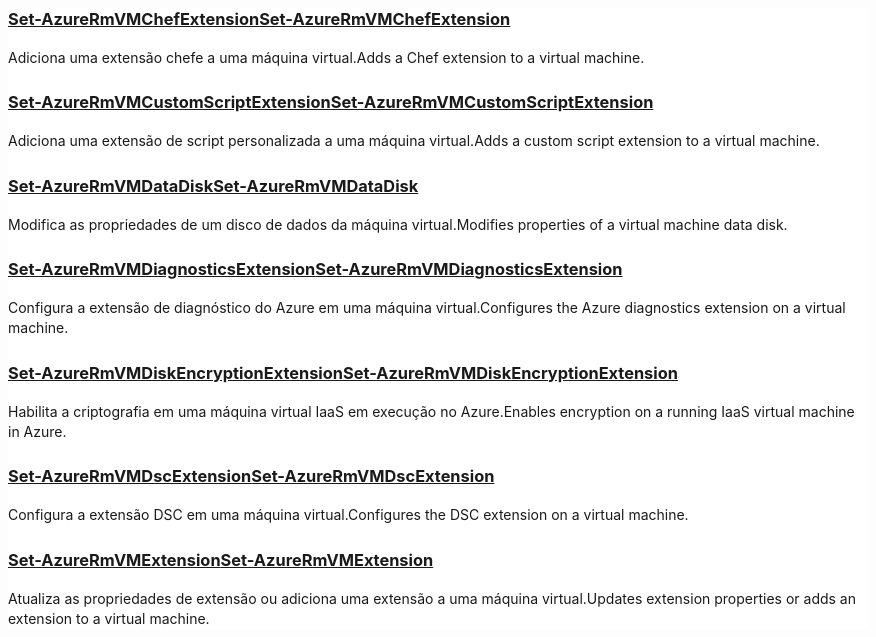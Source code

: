 ### [<span data-ttu-id="3e71a-365">Set-AzureRmVMChefExtension</span><span class="sxs-lookup"><span data-stu-id="3e71a-365">Set-AzureRmVMChefExtension</span></span>](Set-AzureRmVMChefExtension.md)
<span data-ttu-id="3e71a-366">Adiciona uma extensão chefe a uma máquina virtual.</span><span class="sxs-lookup"><span data-stu-id="3e71a-366">Adds a Chef extension to a virtual machine.</span></span>

### [<span data-ttu-id="3e71a-367">Set-AzureRmVMCustomScriptExtension</span><span class="sxs-lookup"><span data-stu-id="3e71a-367">Set-AzureRmVMCustomScriptExtension</span></span>](Set-AzureRmVMCustomScriptExtension.md)
<span data-ttu-id="3e71a-368">Adiciona uma extensão de script personalizada a uma máquina virtual.</span><span class="sxs-lookup"><span data-stu-id="3e71a-368">Adds a custom script extension to a virtual machine.</span></span>

### [<span data-ttu-id="3e71a-369">Set-AzureRmVMDataDisk</span><span class="sxs-lookup"><span data-stu-id="3e71a-369">Set-AzureRmVMDataDisk</span></span>](Set-AzureRmVMDataDisk.md)
<span data-ttu-id="3e71a-370">Modifica as propriedades de um disco de dados da máquina virtual.</span><span class="sxs-lookup"><span data-stu-id="3e71a-370">Modifies properties of a virtual machine data disk.</span></span>

### [<span data-ttu-id="3e71a-371">Set-AzureRmVMDiagnosticsExtension</span><span class="sxs-lookup"><span data-stu-id="3e71a-371">Set-AzureRmVMDiagnosticsExtension</span></span>](Set-AzureRmVMDiagnosticsExtension.md)
<span data-ttu-id="3e71a-372">Configura a extensão de diagnóstico do Azure em uma máquina virtual.</span><span class="sxs-lookup"><span data-stu-id="3e71a-372">Configures the Azure diagnostics extension on a virtual machine.</span></span>

### [<span data-ttu-id="3e71a-373">Set-AzureRmVMDiskEncryptionExtension</span><span class="sxs-lookup"><span data-stu-id="3e71a-373">Set-AzureRmVMDiskEncryptionExtension</span></span>](Set-AzureRmVMDiskEncryptionExtension.md)
<span data-ttu-id="3e71a-374">Habilita a criptografia em uma máquina virtual IaaS em execução no Azure.</span><span class="sxs-lookup"><span data-stu-id="3e71a-374">Enables encryption on a running IaaS virtual machine in Azure.</span></span>

### [<span data-ttu-id="3e71a-375">Set-AzureRmVMDscExtension</span><span class="sxs-lookup"><span data-stu-id="3e71a-375">Set-AzureRmVMDscExtension</span></span>](Set-AzureRmVMDscExtension.md)
<span data-ttu-id="3e71a-376">Configura a extensão DSC em uma máquina virtual.</span><span class="sxs-lookup"><span data-stu-id="3e71a-376">Configures the DSC extension on a virtual machine.</span></span>

### [<span data-ttu-id="3e71a-377">Set-AzureRmVMExtension</span><span class="sxs-lookup"><span data-stu-id="3e71a-377">Set-AzureRmVMExtension</span></span>](Set-AzureRmVMExtension.md)
<span data-ttu-id="3e71a-378">Atualiza as propriedades de extensão ou adiciona uma extensão a uma máquina virtual.</span><span class="sxs-lookup"><span data-stu-id="3e71a-378">Updates extension properties or adds an extension to a virtual machine.</span></span>
